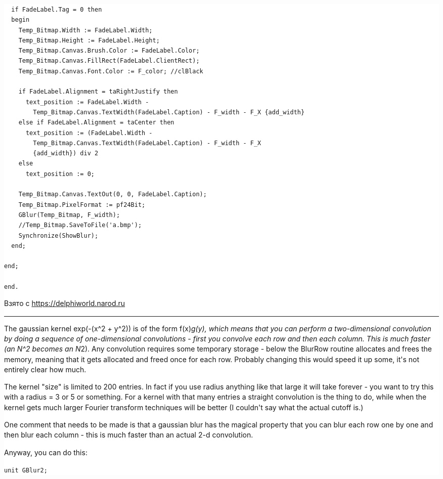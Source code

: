       if FadeLabel.Tag = 0 then
      begin
        Temp_Bitmap.Width := FadeLabel.Width;
        Temp_Bitmap.Height := FadeLabel.Height;
        Temp_Bitmap.Canvas.Brush.Color := FadeLabel.Color;
        Temp_Bitmap.Canvas.FillRect(FadeLabel.ClientRect);
        Temp_Bitmap.Canvas.Font.Color := F_color; //clBlack
     
        if FadeLabel.Alignment = taRightJustify then
          text_position := FadeLabel.Width -
            Temp_Bitmap.Canvas.TextWidth(FadeLabel.Caption) - F_width - F_X {add_width}
        else if FadeLabel.Alignment = taCenter then
          text_position := (FadeLabel.Width -
            Temp_Bitmap.Canvas.TextWidth(FadeLabel.Caption) - F_width - F_X
            {add_width}) div 2
        else
          text_position := 0;
     
        Temp_Bitmap.Canvas.TextOut(0, 0, FadeLabel.Caption);
        Temp_Bitmap.PixelFormat := pf24Bit;
        GBlur(Temp_Bitmap, F_width);
        //Temp_Bitmap.SaveToFile('a.bmp');
        Synchronize(ShowBlur);
      end;
     
    end;
     
    end.

Взято с <https://delphiworld.narod.ru>

------------------------------------------------------------------------

The gaussian kernel exp(-(x\^2 + y\^2)) is of the form f(x)*g(y), which
means that you can perform a two-dimensional convolution by doing a
sequence of one-dimensional convolutions - first you convolve each row
and then each column. This is much faster (an N\^2 becomes an N*2). Any
convolution requires some temporary storage - below the BlurRow routine
allocates and frees the memory, meaning that it gets allocated and freed
once for each row. Probably changing this would speed it up some, it\'s
not entirely clear how much.

The kernel \"size\" is limited to 200 entries. In fact if you use radius
anything like that large it will take forever - you want to try this
with a radius = 3 or 5 or something. For a kernel with that many entries
a straight convolution is the thing to do, while when the kernel gets
much larger Fourier transform techniques will be better (I couldn\'t say
what the actual cutoff is.)

One comment that needs to be made is that a gaussian blur has the
magical property that you can blur each row one by one and then blur
each column - this is much faster than an actual 2-d convolution.

Anyway, you can do this:

    unit GBlur2;
     